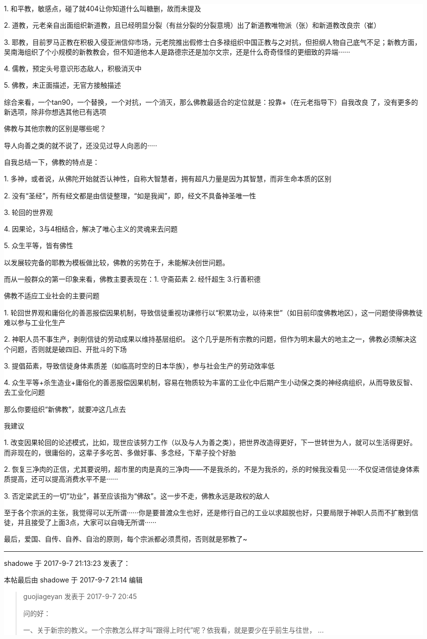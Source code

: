 1\. 和平教，敏感点，碰了就404让你知道什么叫糖删，故而未提及

2\. 道教，元老亲自出面组织新道教，且已经明显分裂（有丝分裂的分裂意境）出了新道教唯物派（张）和新道教改良宗（崔）

3\. 耶教，目前罗马正教在积极入侵亚洲信仰市场，元老院推出假修士白多禄组织中国正教与之对抗，但担纲人物自己底气不足；新教方面，吴南海组织了个小规模的新教教会，但不知道他本人是路德宗还是加尔文宗，还是什么奇奇怪怪的更细致的异端······

4\. 儒教，预定头号意识形态敌人，积极消灭中

5\. 佛教，未正面描述，无官方接触描述

综合来看，一个tan90，一个替换，一个对抗，一个消灭，那么佛教最适合的定位就是：投靠+（在元老指导下）自我改良 了，没有更多的新选项，除非你想选其他已有选项

佛教与其他宗教的区别是哪些呢？

导人向善之类的就不说了，还没见过导人向恶的·····

自我总结一下，佛教的特点是：

1\. 多神，或者说，从佛陀开始就否认神性，自称大智慧者，拥有超凡力量是因为其智慧，而非生命本质的区别

2\. 没有“圣经”，所有经文都是由信徒整理，“如是我闻”，即，经文不具备神圣唯一性

3\. 轮回的世界观

4\. 因果论，3与4相结合，解决了唯心主义的灵魂来去问题

5\. 众生平等，皆有佛性

以发展较完备的耶教为模板做比较，佛教的劣势在于，未能解决创世问题。

而从一般群众的第一印象来看，佛教主要表现在：1\. 守斋茹素 2. 经忏超生 3.行善积德

佛教不适应工业社会的主要问题

1\. 轮回世界观和庸俗化的善恶报偿因果机制，导致信徒重视功课修行以“积累功业，以待来世”（如目前印度佛教地区），这一问题使得佛教徒难以参与工业化生产

2\. 神职人员不事生产，剥削信徒的劳动成果以维持基层组织。 这个几乎是所有宗教的问题，但作为明末最大的地主之一，佛教必须解决这个问题，否则就是破四旧、开批斗的下场

3\. 提倡茹素，导致信徒身体素质差（如临高时空的日本华族），参与社会生产的劳动效率低

4\. 众生平等+杀生造业+庸俗化的善恶报偿因果机制，容易在物质较为丰富的工业化中后期产生小动保之类的神经病组织，从而导致反智、去工业化问题

那么你要组织“新佛教”，就要冲这几点去

我建议

1\. 改变因果轮回的论述模式，比如，现世应该努力工作（以及与人为善之类），把世界改造得更好，下一世转世为人，就可以生活得更好。而非现在的，很庸俗的，这辈子多吃苦、多做好事、多念经，下辈子投个好胎

2\. 恢复三净肉的正信，尤其要说明，超市里的肉是真的三净肉——不是我杀的，不是为我杀的，杀的时候我没看见······不仅促进信徒身体素质提高，还可以提高消费水平不是······

3\. 否定梁武王的一切“功业”，甚至应该指为“佛敌”。这一步不走，佛教永远是政权的敌人

至于各个宗派的主张，我觉得可以无所谓······你是要普渡众生也好，还是修行自己的工业以求超脱也好，只要局限于神职人员而不扩散到信徒，并且接受了上面3点，大家可以自嗨无所谓······

最后，爱国、自传、自养、自治的原则，每个宗派都必须贯彻，否则就是邪教了~

---------

shadowe 于 2017-9-7 21:13:23 发表了：

本帖最后由 shadowe 于 2017-9-7 21:14 编辑 


> 
> guojiageyan 发表于 2017-9-7 20:45
> 
> 问的好：
> 
> 一、关于新宗的教义。一个宗教怎么样才叫“跟得上时代”呢？依我看，就是要少在乎前生与往世， ...
